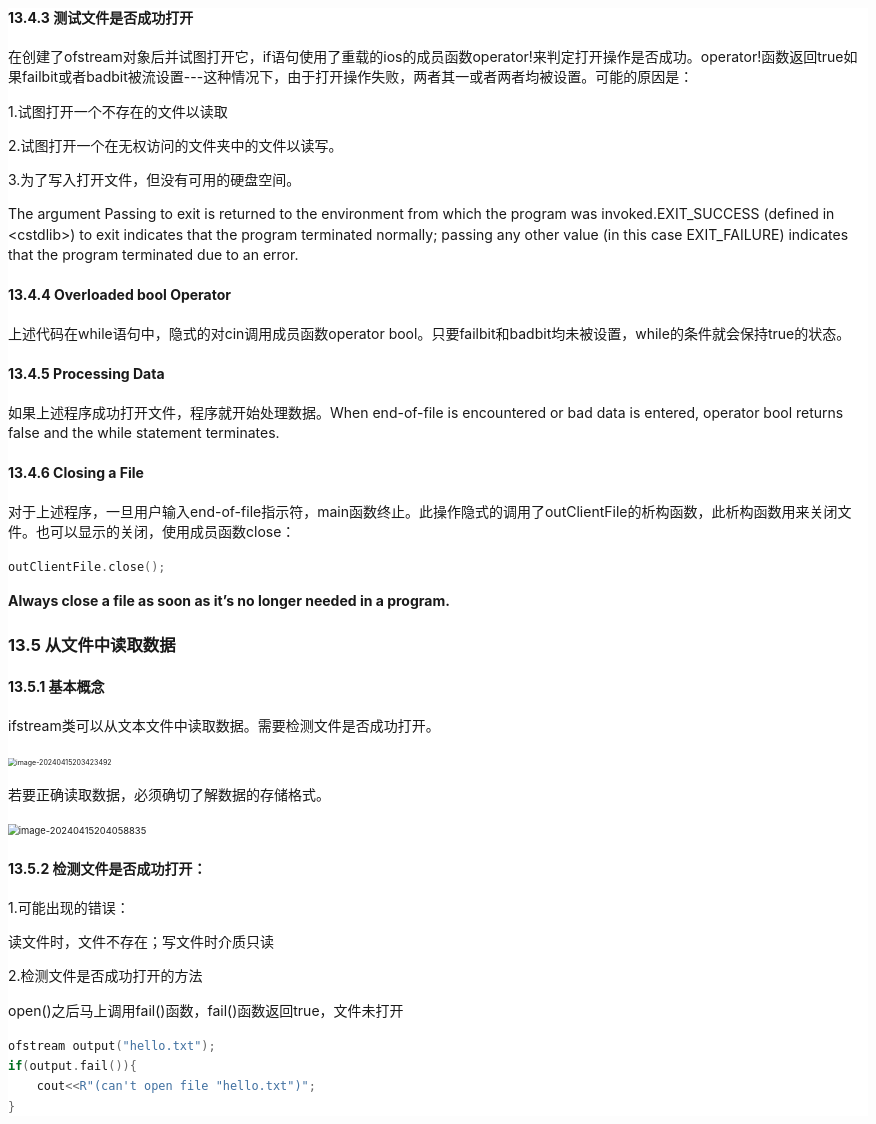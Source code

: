 #### 13.4.3 测试文件是否成功打开

在创建了ofstream对象后并试图打开它，if语句使用了重载的ios的成员函数operator!来判定打开操作是否成功。operator!函数返回true如果failbit或者badbit被流设置---这种情况下，由于打开操作失败，两者其一或者两者均被设置。可能的原因是：

1.试图打开一个不存在的文件以读取

2.试图打开一个在无权访问的文件夹中的文件以读写。

3.为了写入打开文件，但没有可用的硬盘空间。

The argument Passing to exit is returned to the environment from which the program was invoked.EXIT_SUCCESS (defined in \<cstdlib>) to exit indicates that the program terminated normally; passing any other value (in this case EXIT_FAILURE) indicates that the program terminated due to an error.

#### 13.4.4 Overloaded bool Operator

上述代码在while语句中，隐式的对cin调用成员函数operator bool。只要failbit和badbit均未被设置，while的条件就会保持true的状态。

#### 13.4.5 Processing Data

如果上述程序成功打开文件，程序就开始处理数据。When end-of-file is encountered or bad data is entered, operator bool returns false and the while statement terminates.

#### 13.4.6 Closing a File

对于上述程序，一旦用户输入end-of-file指示符，main函数终止。此操作隐式的调用了outClientFile的析构函数，此析构函数用来关闭文件。也可以显示的关闭，使用成员函数close：

```cpp
outClientFile.close();
```

**Always close a file as soon as it’s no longer needed in a program.**

### 13.5 从文件中读取数据

#### 13.5.1 基本概念

ifstream类可以从文本文件中读取数据。需要检测文件是否成功打开。

<img src="C:\Users\22364\AppData\Roaming\Typora\typora-user-images\image-20240415203423492.png" alt="image-20240415203423492" style="zoom:50%;" />

若要正确读取数据，必须确切了解数据的存储格式。

<img src="C:\Users\22364\AppData\Roaming\Typora\typora-user-images\image-20240415204058835.png" alt="image-20240415204058835" style="zoom:67%;" />

#### 13.5.2 检测文件是否成功打开：

1.可能出现的错误：

读文件时，文件不存在；写文件时介质只读

2.检测文件是否成功打开的方法

open()之后马上调用fail()函数，fail()函数返回true，文件未打开

```cpp
ofstream output("hello.txt");
if(output.fail()){
	cout<<R"(can't open file "hello.txt")";
}
```
